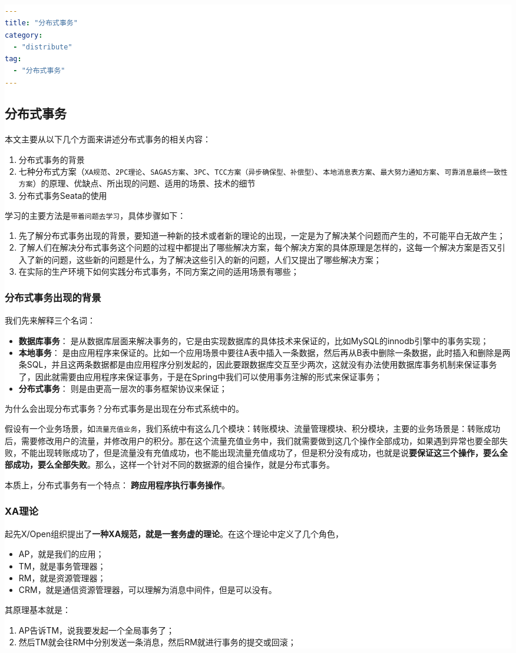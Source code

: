```yaml
---
title: "分布式事务"
category:
  - "distribute"
tag:
  - "分布式事务"
---
```



## 分布式事务

本文主要从以下几个方面来讲述分布式事务的相关内容：

1. 分布式事务的背景
2. 七种分布式方案（`XA规范`、`2PC理论`、`SAGAS方案`、`3PC`、`TCC方案（异步确保型、补偿型）`、`本地消息表方案`、`最大努力通知方案`、`可靠消息最终一致性方案`）的原理、优缺点、所出现的问题、适用的场景、技术的细节
3. 分布式事务Seata的使用

学习的主要方法是`带着问题去学习`，具体步骤如下：
1. 先了解分布式事务出现的背景，要知道一种新的技术或者新的理论的出现，一定是为了解决某个问题而产生的，不可能平白无故产生；
2. 了解人们在解决分布式事务这个问题的过程中都提出了哪些解决方案，每个解决方案的具体原理是怎样的，这每一个解决方案是否又引入了新的问题，这些新的问题是什么，为了解决这些引入的新的问题，人们又提出了哪些解决方案；
3. 在实际的生产环境下如何实践分布式事务，不同方案之间的适用场景有哪些；


### 分布式事务出现的背景

我们先来解释三个名词：

- **数据库事务**： 是从数据库层面来解决事务的，它是由实现数据库的具体技术来保证的，比如MySQL的innodb引擎中的事务实现；
- **本地事务**： 是由应用程序来保证的。比如一个应用场景中要往A表中插入一条数据，然后再从B表中删除一条数据，此时插入和删除是两条SQL，并且这两条数据都是由应用程序分别发起的，因此要跟数据库交互至少两次，这就没有办法使用数据库事务机制来保证事务了，因此就需要由应用程序来保证事务，于是在Spring中我们可以使用事务注解的形式来保证事务；
- **分布式事务**： 则是由更高一层次的事务框架协议来保证；

为什么会出现分布式事务？分布式事务是出现在分布式系统中的。

假设有一个业务场景，如`流量充值业务`，我们系统中有这么几个模块：转账模块、流量管理模块、积分模块，主要的业务场景是：转账成功后，需要修改用户的流量，并修改用户的积分。那在这个流量充值业务中，我们就需要做到这几个操作全部成功，如果遇到异常也要全部失败，不能出现转账成功了，但是流量没有充值成功，也不能出现流量充值成功了，但是积分没有成功，也就是说**要保证这三个操作，要么全部成功，要么全部失败**。那么，这样一个针对不同的数据源的组合操作，就是分布式事务。

本质上，分布式事务有一个特点： **跨应用程序执行事务操作**。

### XA理论

起先X/Open组织提出了**一种XA规范，就是一套务虚的理论**。在这个理论中定义了几个角色，

- AP，就是我们的应用；
- TM，就是事务管理器；
- RM，就是资源管理器；
- CRM，就是通信资源管理器，可以理解为消息中间件，但是可以没有。

其原理基本就是：

1. AP告诉TM，说我要发起一个全局事务了；
2. 然后TM就会往RM中分别发送一条消息，然后RM就进行事务的提交或回滚；
